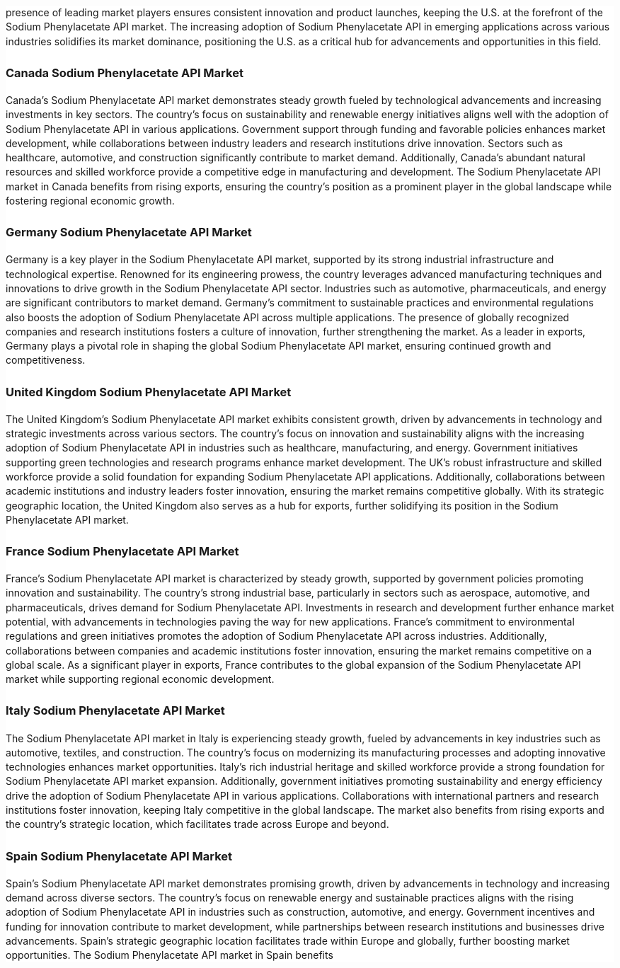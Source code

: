 presence of leading market players ensures consistent innovation and product launches, keeping the U.S. at the forefront of the Sodium Phenylacetate API market. The increasing adoption of Sodium Phenylacetate API in emerging applications across various industries solidifies its market dominance, positioning the U.S. as a critical hub for advancements and opportunities in this field.</p><h3>Canada Sodium Phenylacetate API Market</h3><p>Canada&rsquo;s Sodium Phenylacetate API market demonstrates steady growth fueled by technological advancements and increasing investments in key sectors. The country&rsquo;s focus on sustainability and renewable energy initiatives aligns well with the adoption of Sodium Phenylacetate API in various applications. Government support through funding and favorable policies enhances market development, while collaborations between industry leaders and research institutions drive innovation. Sectors such as healthcare, automotive, and construction significantly contribute to market demand. Additionally, Canada&rsquo;s abundant natural resources and skilled workforce provide a competitive edge in manufacturing and development. The Sodium Phenylacetate API market in Canada benefits from rising exports, ensuring the country&rsquo;s position as a prominent player in the global landscape while fostering regional economic growth.</p><h3>Germany Sodium Phenylacetate API Market</h3><p>Germany is a key player in the Sodium Phenylacetate API market, supported by its strong industrial infrastructure and technological expertise. Renowned for its engineering prowess, the country leverages advanced manufacturing techniques and innovations to drive growth in the Sodium Phenylacetate API sector. Industries such as automotive, pharmaceuticals, and energy are significant contributors to market demand. Germany&rsquo;s commitment to sustainable practices and environmental regulations also boosts the adoption of Sodium Phenylacetate API across multiple applications. The presence of globally recognized companies and research institutions fosters a culture of innovation, further strengthening the market. As a leader in exports, Germany plays a pivotal role in shaping the global Sodium Phenylacetate API market, ensuring continued growth and competitiveness.</p><h3>United Kingdom Sodium Phenylacetate API Market</h3><p>The United Kingdom&rsquo;s Sodium Phenylacetate API market exhibits consistent growth, driven by advancements in technology and strategic investments across various sectors. The country&rsquo;s focus on innovation and sustainability aligns with the increasing adoption of Sodium Phenylacetate API in industries such as healthcare, manufacturing, and energy. Government initiatives supporting green technologies and research programs enhance market development. The UK&rsquo;s robust infrastructure and skilled workforce provide a solid foundation for expanding Sodium Phenylacetate API applications. Additionally, collaborations between academic institutions and industry leaders foster innovation, ensuring the market remains competitive globally. With its strategic geographic location, the United Kingdom also serves as a hub for exports, further solidifying its position in the Sodium Phenylacetate API market.</p><h3>France Sodium Phenylacetate API Market</h3><p>France&rsquo;s Sodium Phenylacetate API market is characterized by steady growth, supported by government policies promoting innovation and sustainability. The country&rsquo;s strong industrial base, particularly in sectors such as aerospace, automotive, and pharmaceuticals, drives demand for Sodium Phenylacetate API. Investments in research and development further enhance market potential, with advancements in technologies paving the way for new applications. France&rsquo;s commitment to environmental regulations and green initiatives promotes the adoption of Sodium Phenylacetate API across industries. Additionally, collaborations between companies and academic institutions foster innovation, ensuring the market remains competitive on a global scale. As a significant player in exports, France contributes to the global expansion of the Sodium Phenylacetate API market while supporting regional economic development.</p><h3>Italy Sodium Phenylacetate API Market</h3><p>The Sodium Phenylacetate API market in Italy is experiencing steady growth, fueled by advancements in key industries such as automotive, textiles, and construction. The country&rsquo;s focus on modernizing its manufacturing processes and adopting innovative technologies enhances market opportunities. Italy&rsquo;s rich industrial heritage and skilled workforce provide a strong foundation for Sodium Phenylacetate API market expansion. Additionally, government initiatives promoting sustainability and energy efficiency drive the adoption of Sodium Phenylacetate API in various applications. Collaborations with international partners and research institutions foster innovation, keeping Italy competitive in the global landscape. The market also benefits from rising exports and the country&rsquo;s strategic location, which facilitates trade across Europe and beyond.</p><h3>Spain Sodium Phenylacetate API Market</h3><p>Spain&rsquo;s Sodium Phenylacetate API market demonstrates promising growth, driven by advancements in technology and increasing demand across diverse sectors. The country&rsquo;s focus on renewable energy and sustainable practices aligns with the rising adoption of Sodium Phenylacetate API in industries such as construction, automotive, and energy. Government incentives and funding for innovation contribute to market development, while partnerships between research institutions and businesses drive advancements. Spain&rsquo;s strategic geographic location facilitates trade within Europe and globally, further boosting market opportunities. The Sodium Phenylacetate API market in Spain benefits